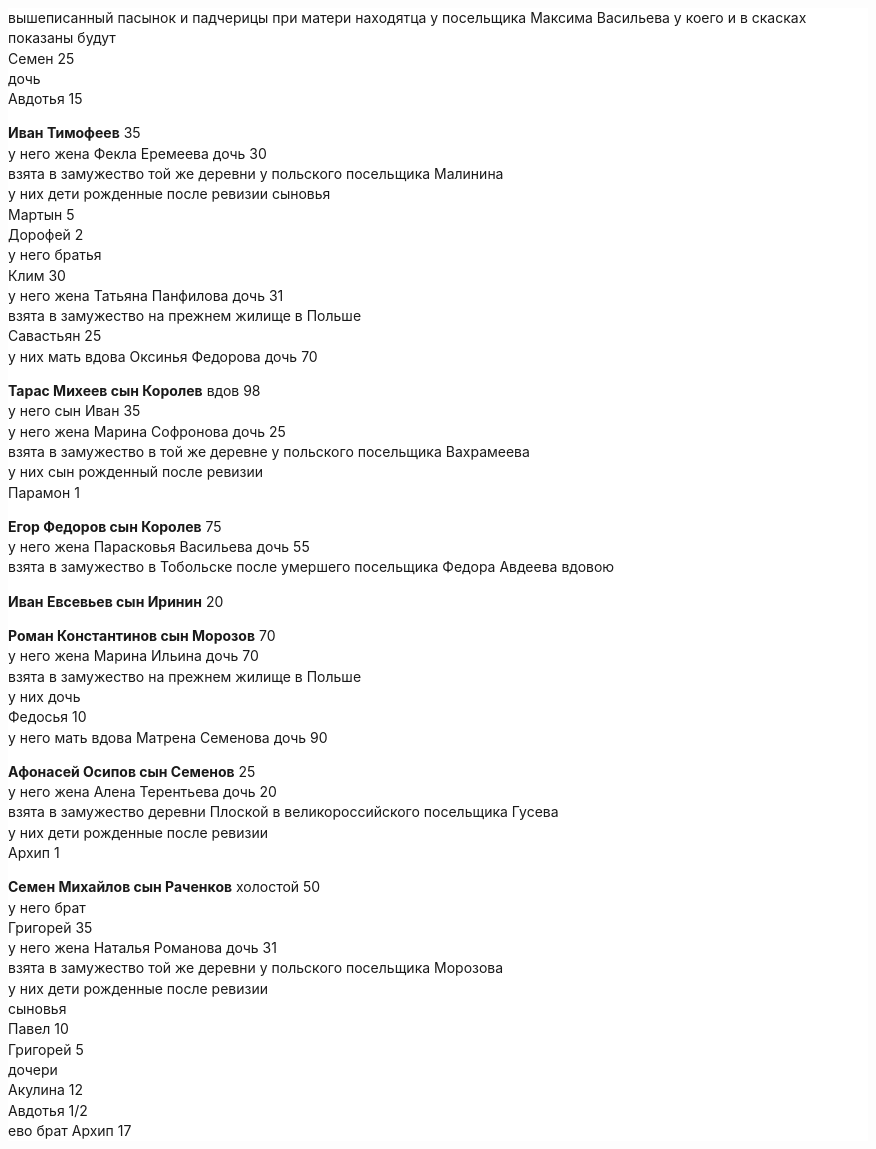 вышеписанный пасынок и падчерицы при матери находятца у посельщика Максима Васильева у коего и в скасках показаны  будут  
Семен 25  
дочь  
Авдотья 15  

**Иван Тимофеев** 35  
у него жена Фекла Еремеева дочь 30  
взята в замужество той же деревни у польского посельщика Малинина  
у них дети рожденные после ревизии сыновья  
Мартын 5  
Дорофей 2  
у него братья  
Клим 30  
у него жена Татьяна Панфилова дочь 31  
взята в замужество на прежнем жилище в Польше  
Савастьян 25  
у них мать вдова Оксинья Федорова дочь 70  

**Тарас Михеев сын Королев** вдов 98    
у него сын Иван 35  
у него жена Марина Софронова дочь 25  
взята в замужество в той же деревне у польского посельщика Вахрамеева    
у них сын рожденный после ревизии  
Парамон 1  

**Егор Федоров сын Королев** 75    
у него жена Парасковья Васильева дочь 55  
взята в замужество в Тобольске после умершего посельщика Федора Авдеева вдовою  

**Иван Евсевьев сын Иринин** 20    

**Роман Константинов сын Морозов** 70    
у него жена Марина Ильина дочь 70  
взята в замужество на прежнем жилище в Польше  
у них дочь  
Федосья 10  
у него мать вдова Матрена Семенова дочь 90  

**Афонасей Осипов сын Семенов** 25  
у него жена Алена Терентьева дочь 20  
взята в замужество деревни Плоской в великороссийского посельщика Гусева  
у них дети рожденные после ревизии  
Архип 1  

**Семен Михайлов сын Раченков** холостой 50    
у него брат  
Григорей 35  
у него жена Наталья Романова дочь 31  
взята в замужество той же деревни у польского посельщика Морозова  
у них дети рожденные после ревизии  
сыновья  
Павел 10  
Григорей 5  
дочери  
Акулина 12  
Авдотья 1/2  
ево брат Архип 17  
